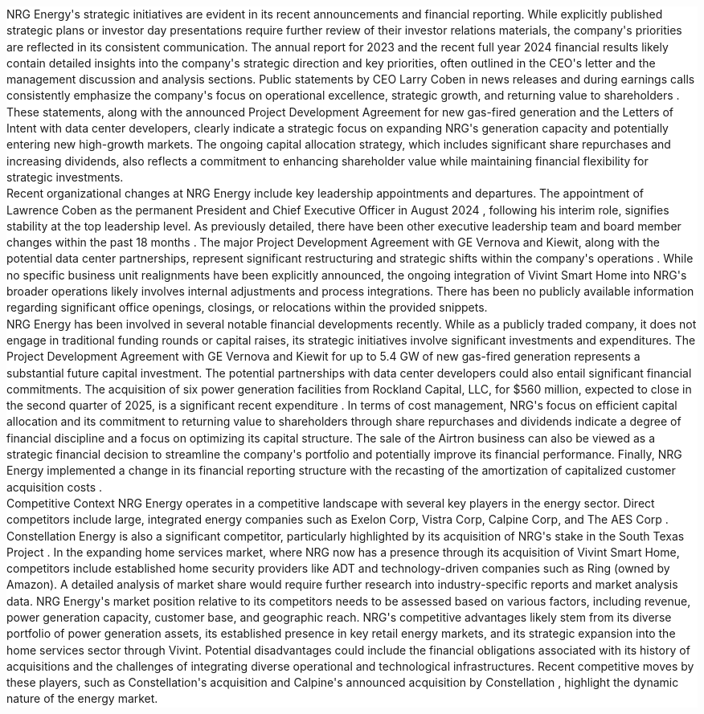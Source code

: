 NRG Energy's strategic initiatives are evident in its recent announcements and financial reporting. While explicitly published strategic plans or investor day presentations require further review of their investor relations materials, the company's priorities are reflected in its consistent communication. The annual report for 2023 and the recent full year 2024 financial results likely contain detailed insights into the company's strategic direction and key priorities, often outlined in the CEO's letter and the management discussion and analysis sections. Public statements by CEO Larry Coben in news releases and during earnings calls consistently emphasize the company's focus on operational excellence, strategic growth, and returning value to shareholders . These statements, along with the announced Project Development Agreement for new gas-fired generation and the Letters of Intent with data center developers, clearly indicate a strategic focus on expanding NRG's generation capacity and potentially entering new high-growth markets. The ongoing capital allocation strategy, which includes significant share repurchases and increasing dividends, also reflects a commitment to enhancing shareholder value while maintaining financial flexibility for strategic investments.   
Recent organizational changes at NRG Energy include key leadership appointments and departures. The appointment of Lawrence Coben as the permanent President and Chief Executive Officer in August 2024 , following his interim role, signifies stability at the top leadership level. As previously detailed, there have been other executive leadership team and board member changes within the past 18 months . The major Project Development Agreement with GE Vernova and Kiewit, along with the potential data center partnerships, represent significant restructuring and strategic shifts within the company's operations . While no specific business unit realignments have been explicitly announced, the ongoing integration of Vivint Smart Home into NRG's broader operations likely involves internal adjustments and process integrations. There has been no publicly available information regarding significant office openings, closings, or relocations within the provided snippets.   
NRG Energy has been involved in several notable financial developments recently. While as a publicly traded company, it does not engage in traditional funding rounds or capital raises, its strategic initiatives involve significant investments and expenditures. The Project Development Agreement with GE Vernova and Kiewit for up to 5.4 GW of new gas-fired generation represents a substantial future capital investment. The potential partnerships with data center developers could also entail significant financial commitments. The acquisition of six power generation facilities from Rockland Capital, LLC, for $560 million, expected to close in the second quarter of 2025, is a significant recent expenditure . In terms of cost management, NRG's focus on efficient capital allocation and its commitment to returning value to shareholders through share repurchases and dividends indicate a degree of financial discipline and a focus on optimizing its capital structure. The sale of the Airtron business can also be viewed as a strategic financial decision to streamline the company's portfolio and potentially improve its financial performance. Finally, NRG Energy implemented a change in its financial reporting structure with the recasting of the amortization of capitalized customer acquisition costs .   
Competitive Context
NRG Energy operates in a competitive landscape with several key players in the energy sector. Direct competitors include large, integrated energy companies such as Exelon Corp, Vistra Corp, Calpine Corp, and The AES Corp . Constellation Energy is also a significant competitor, particularly highlighted by its acquisition of NRG's stake in the South Texas Project . In the expanding home services market, where NRG now has a presence through its acquisition of Vivint Smart Home, competitors include established home security providers like ADT and technology-driven companies such as Ring (owned by Amazon). A detailed analysis of market share would require further research into industry-specific reports and market analysis data. NRG Energy's market position relative to its competitors needs to be assessed based on various factors, including revenue, power generation capacity, customer base, and geographic reach. NRG's competitive advantages likely stem from its diverse portfolio of power generation assets, its established presence in key retail energy markets, and its strategic expansion into the home services sector through Vivint. Potential disadvantages could include the financial obligations associated with its history of acquisitions and the challenges of integrating diverse operational and technological infrastructures. Recent competitive moves by these players, such as Constellation's acquisition and Calpine's announced acquisition by Constellation , highlight the dynamic nature of the energy market.   